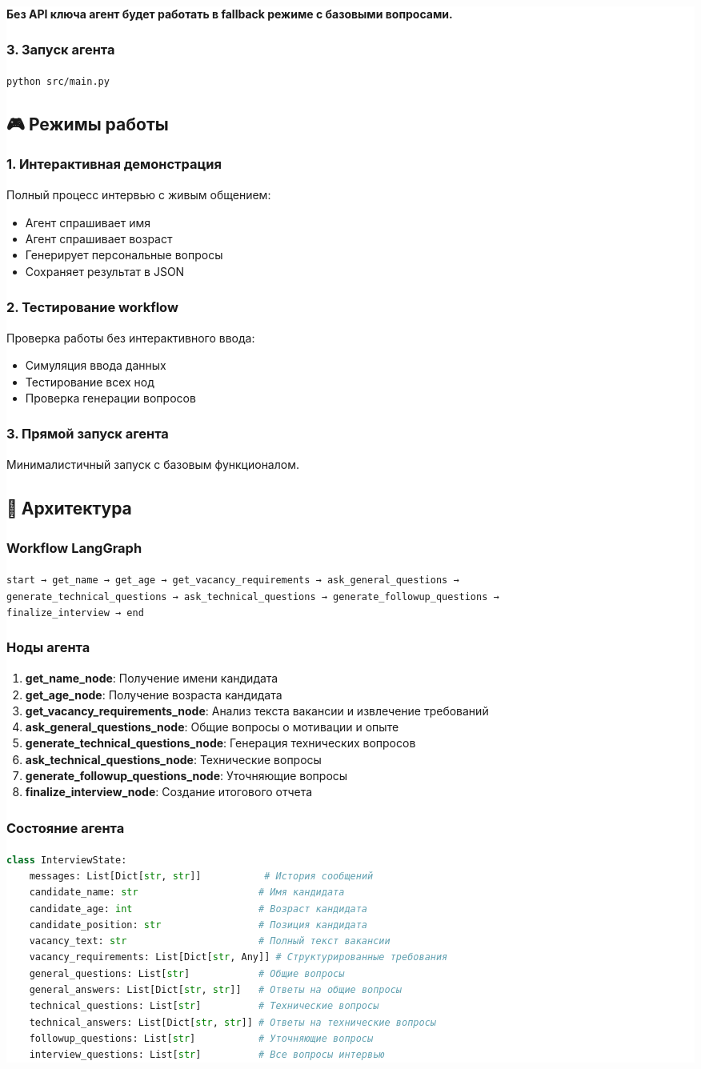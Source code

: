 **Без API ключа агент будет работать в fallback режиме с базовыми вопросами.**

### 3. Запуск агента

```bash
python src/main.py
```

## 🎮 Режимы работы

### 1. Интерактивная демонстрация
Полный процесс интервью с живым общением:
- Агент спрашивает имя
- Агент спрашивает возраст
- Генерирует персональные вопросы
- Сохраняет результат в JSON

### 2. Тестирование workflow
Проверка работы без интерактивного ввода:
- Симуляция ввода данных
- Тестирование всех нод
- Проверка генерации вопросов

### 3. Прямой запуск агента
Минималистичный запуск с базовым функционалом.

## 🔧 Архитектура

### Workflow LangGraph

```
start → get_name → get_age → get_vacancy_requirements → ask_general_questions → 
generate_technical_questions → ask_technical_questions → generate_followup_questions → 
finalize_interview → end
```

### Ноды агента

1. **get_name_node**: Получение имени кандидата
2. **get_age_node**: Получение возраста кандидата
3. **get_vacancy_requirements_node**: Анализ текста вакансии и извлечение требований
4. **ask_general_questions_node**: Общие вопросы о мотивации и опыте
5. **generate_technical_questions_node**: Генерация технических вопросов
6. **ask_technical_questions_node**: Технические вопросы
7. **generate_followup_questions_node**: Уточняющие вопросы
8. **finalize_interview_node**: Создание итогового отчета

### Состояние агента

```python
class InterviewState:
    messages: List[Dict[str, str]]           # История сообщений
    candidate_name: str                     # Имя кандидата
    candidate_age: int                      # Возраст кандидата
    candidate_position: str                 # Позиция кандидата
    vacancy_text: str                       # Полный текст вакансии
    vacancy_requirements: List[Dict[str, Any]] # Структурированные требования
    general_questions: List[str]            # Общие вопросы
    general_answers: List[Dict[str, str]]   # Ответы на общие вопросы
    technical_questions: List[str]          # Технические вопросы
    technical_answers: List[Dict[str, str]] # Ответы на технические вопросы
    followup_questions: List[str]           # Уточняющие вопросы
    interview_questions: List[str]          # Все вопросы интервью
```